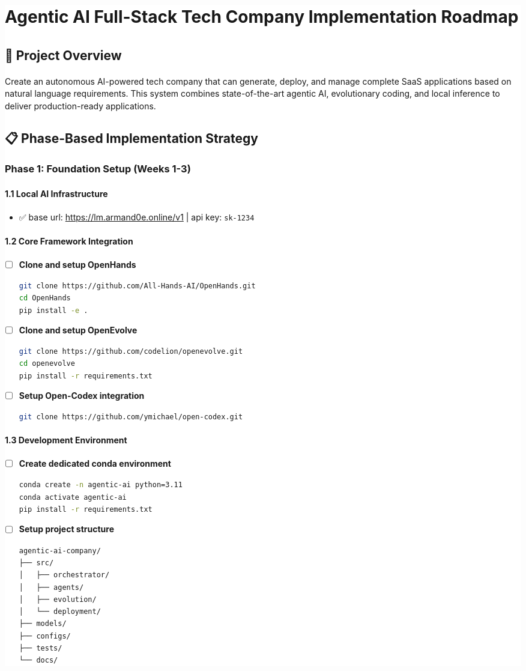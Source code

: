 # Agentic AI Full-Stack Tech Company Implementation Roadmap

## 🎯 Project Overview

Create an autonomous AI-powered tech company that can generate, deploy, and manage complete SaaS applications based on natural language requirements. This system combines state-of-the-art agentic AI, evolutionary coding, and local inference to deliver production-ready applications.

## 📋 Phase-Based Implementation Strategy

### Phase 1: Foundation Setup (Weeks 1-3)

#### **1.1 Local AI Infrastructure**
- ✅ base url: https://lm.armand0e.online/v1  | api key: `sk-1234`

#### **1.2 Core Framework Integration**
- [ ] **Clone and setup OpenHands**
  ```bash
  git clone https://github.com/All-Hands-AI/OpenHands.git
  cd OpenHands
  pip install -e .
  ```

- [ ] **Clone and setup OpenEvolve**
  ```bash
  git clone https://github.com/codelion/openevolve.git
  cd openevolve
  pip install -r requirements.txt
  ```

- [ ] **Setup Open-Codex integration**
  ```bash
  git clone https://github.com/ymichael/open-codex.git
  ```

#### **1.3 Development Environment**
- [ ] **Create dedicated conda environment**
  ```bash
  conda create -n agentic-ai python=3.11
  conda activate agentic-ai
  pip install -r requirements.txt
  ```

- [ ] **Setup project structure**
  ```
  agentic-ai-company/
  ├── src/
  │   ├── orchestrator/
  │   ├── agents/
  │   ├── evolution/
  │   └── deployment/
  ├── models/
  ├── configs/
  ├── tests/
  └── docs/
  ```
